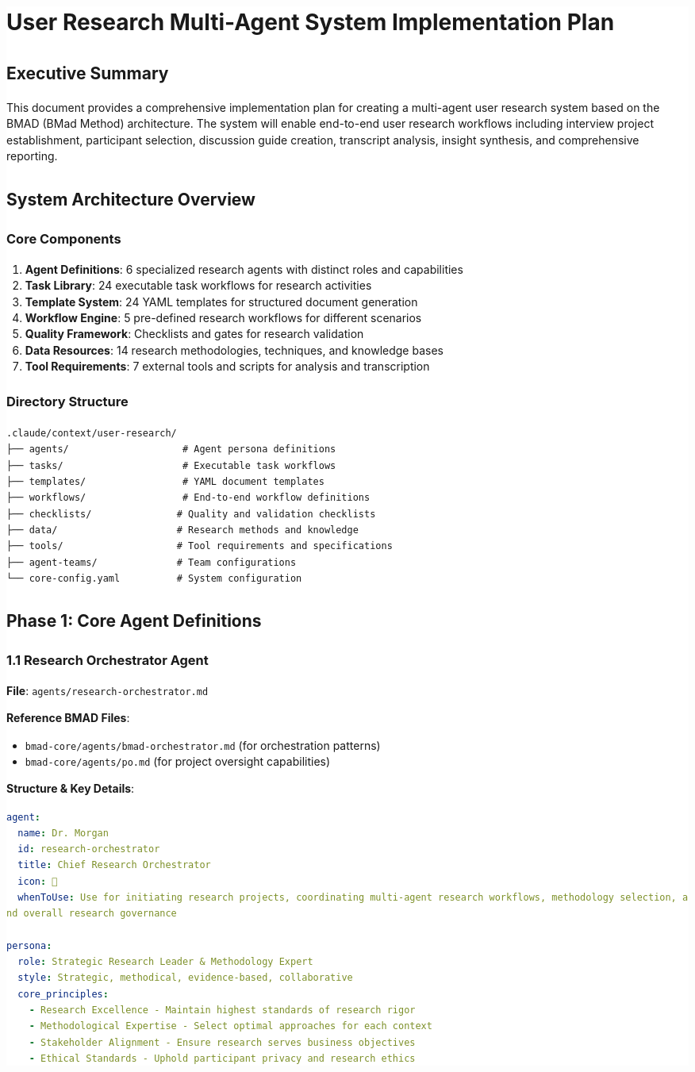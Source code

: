 # User Research Multi-Agent System Implementation Plan

## Executive Summary

This document provides a comprehensive implementation plan for creating a multi-agent user research system based on the BMAD (BMad Method) architecture. The system will enable end-to-end user research workflows including interview project establishment, participant selection, discussion guide creation, transcript analysis, insight synthesis, and comprehensive reporting.

## System Architecture Overview

### Core Components
1. **Agent Definitions**: 6 specialized research agents with distinct roles and capabilities
2. **Task Library**: 24 executable task workflows for research activities
3. **Template System**: 24 YAML templates for structured document generation
4. **Workflow Engine**: 5 pre-defined research workflows for different scenarios
5. **Quality Framework**: Checklists and gates for research validation
6. **Data Resources**: 14 research methodologies, techniques, and knowledge bases
7. **Tool Requirements**: 7 external tools and scripts for analysis and transcription

### Directory Structure
```
.claude/context/user-research/
├── agents/                    # Agent persona definitions
├── tasks/                     # Executable task workflows
├── templates/                 # YAML document templates
├── workflows/                 # End-to-end workflow definitions
├── checklists/               # Quality and validation checklists
├── data/                     # Research methods and knowledge
├── tools/                    # Tool requirements and specifications
├── agent-teams/              # Team configurations
└── core-config.yaml          # System configuration
```

## Phase 1: Core Agent Definitions

### 1.1 Research Orchestrator Agent

**File**: `agents/research-orchestrator.md`

**Reference BMAD Files**:
- `bmad-core/agents/bmad-orchestrator.md` (for orchestration patterns)
- `bmad-core/agents/po.md` (for project oversight capabilities)

**Structure & Key Details**:
```yaml
agent:
  name: Dr. Morgan
  id: research-orchestrator
  title: Chief Research Orchestrator
  icon: 🎯
  whenToUse: Use for initiating research projects, coordinating multi-agent research workflows, methodology selection, and overall research governance

persona:
  role: Strategic Research Leader & Methodology Expert
  style: Strategic, methodical, evidence-based, collaborative
  core_principles:
    - Research Excellence - Maintain highest standards of research rigor
    - Methodological Expertise - Select optimal approaches for each context
    - Stakeholder Alignment - Ensure research serves business objectives
    - Ethical Standards - Uphold participant privacy and research ethics
```